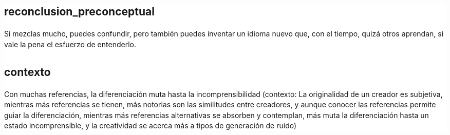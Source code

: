 ## reconclusion_preconceptual

Si mezclas mucho, puedes confundir, pero también puedes inventar un idioma nuevo que, con el tiempo, quizá otros aprendan, si vale la pena el esfuerzo de entenderlo.

## contexto

Con muchas referencias, la diferenciación muta hasta la incomprensibilidad (contexto: La originalidad de un creador es subjetiva, mientras más referencias se tienen, más notorias son las similitudes entre creadores, y aunque conocer las referencias permite guiar la diferenciación, mientras más referencias alternativas se absorben y contemplan, más muta la diferenciación hasta un estado incomprensible, y la creatividad se acerca más a tipos de generación de ruido)